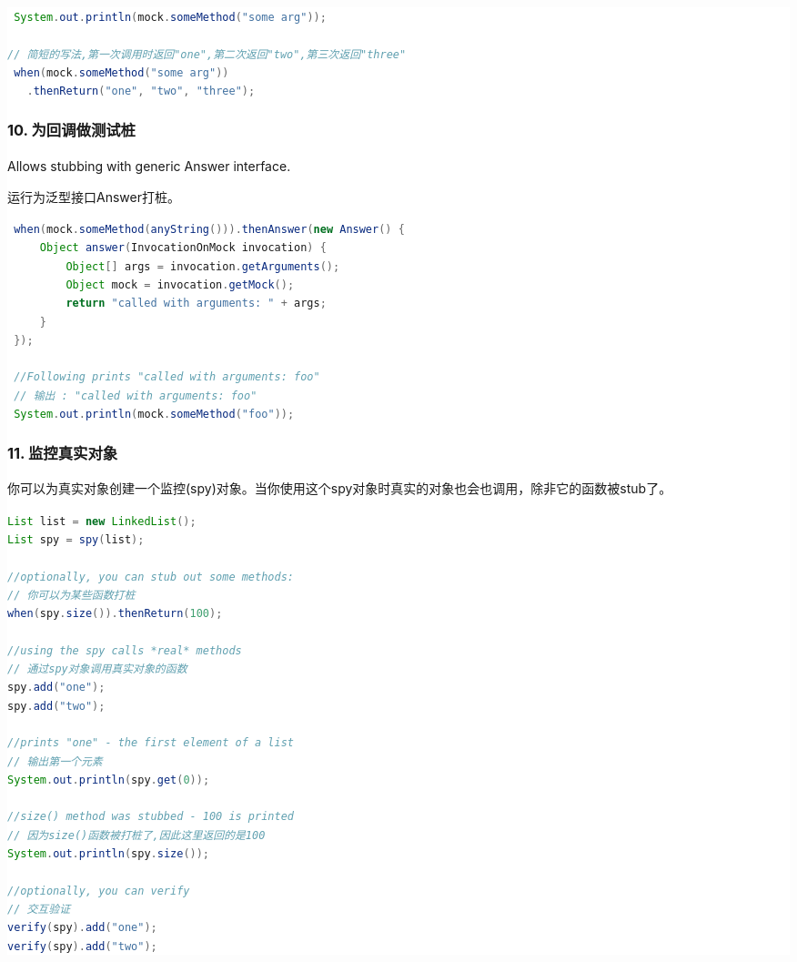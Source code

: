 ```java
 System.out.println(mock.someMethod("some arg"));

// 简短的写法,第一次调用时返回"one",第二次返回"two",第三次返回"three"
 when(mock.someMethod("some arg"))
   .thenReturn("one", "two", "three");
```

### 10. 为回调做测试桩

Allows stubbing with generic Answer interface. 

运行为泛型接口Answer打桩。

```java
 when(mock.someMethod(anyString())).thenAnswer(new Answer() {
     Object answer(InvocationOnMock invocation) {
         Object[] args = invocation.getArguments();
         Object mock = invocation.getMock();
         return "called with arguments: " + args;
     }
 });

 //Following prints "called with arguments: foo"
 // 输出 : "called with arguments: foo"
 System.out.println(mock.someMethod("foo"));
```

### 11. 监控真实对象

你可以为真实对象创建一个监控(spy)对象。当你使用这个spy对象时真实的对象也会也调用，除非它的函数被stub了。

```java
List list = new LinkedList();
List spy = spy(list);

//optionally, you can stub out some methods:
// 你可以为某些函数打桩
when(spy.size()).thenReturn(100);

//using the spy calls *real* methods
// 通过spy对象调用真实对象的函数
spy.add("one");
spy.add("two");

//prints "one" - the first element of a list
// 输出第一个元素
System.out.println(spy.get(0));

//size() method was stubbed - 100 is printed
// 因为size()函数被打桩了,因此这里返回的是100
System.out.println(spy.size());

//optionally, you can verify
// 交互验证
verify(spy).add("one");
verify(spy).add("two");
```
